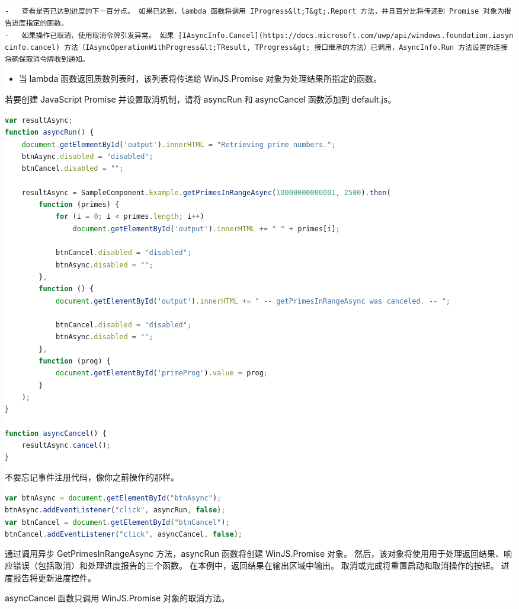     -   查看是否已达到进度的下一百分点。 如果已达到，lambda 函数将调用 IProgress&lt;T&gt;.Report 方法，并且百分比将传递到 Promise 对象为报告进度指定的函数。
    -   如果操作已取消，使用取消令牌引发异常。 如果 [IAsyncInfo.Cancel](https://docs.microsoft.com/uwp/api/windows.foundation.iasyncinfo.cancel) 方法（IAsyncOperationWithProgress&lt;TResult, TProgress&gt; 接口继承的方法）已调用，AsyncInfo.Run 方法设置的连接将确保取消令牌收到通知。
-   当 lambda 函数返回质数列表时，该列表将传递给 WinJS.Promise 对象为处理结果所指定的函数。

若要创建 JavaScript Promise 并设置取消机制，请将 asyncRun 和 asyncCancel 函数添加到 default.js。

```javascript
var resultAsync;
function asyncRun() {
    document.getElementById('output').innerHTML = "Retrieving prime numbers.";
    btnAsync.disabled = "disabled";
    btnCancel.disabled = "";

    resultAsync = SampleComponent.Example.getPrimesInRangeAsync(10000000000001, 2500).then(
        function (primes) {
            for (i = 0; i < primes.length; i++)
                document.getElementById('output').innerHTML += " " + primes[i];

            btnCancel.disabled = "disabled";
            btnAsync.disabled = "";
        },
        function () {
            document.getElementById('output').innerHTML += " -- getPrimesInRangeAsync was canceled. -- ";

            btnCancel.disabled = "disabled";
            btnAsync.disabled = "";
        },
        function (prog) {
            document.getElementById('primeProg').value = prog;
        }
    );
}

function asyncCancel() {    
    resultAsync.cancel();
}
```

不要忘记事件注册代码，像你之前操作的那样。

```javascript
var btnAsync = document.getElementById("btnAsync");
btnAsync.addEventListener("click", asyncRun, false);
var btnCancel = document.getElementById("btnCancel");
btnCancel.addEventListener("click", asyncCancel, false);
```

通过调用异步 GetPrimesInRangeAsync 方法，asyncRun 函数将创建 WinJS.Promise 对象。 然后，该对象将使用用于处理返回结果、响应错误（包括取消）和处理进度报告的三个函数。 在本例中，返回结果在输出区域中输出。 取消或完成将重置启动和取消操作的按钮。 进度报告将更新进度控件。

asyncCancel 函数只调用 WinJS.Promise 对象的取消方法。
